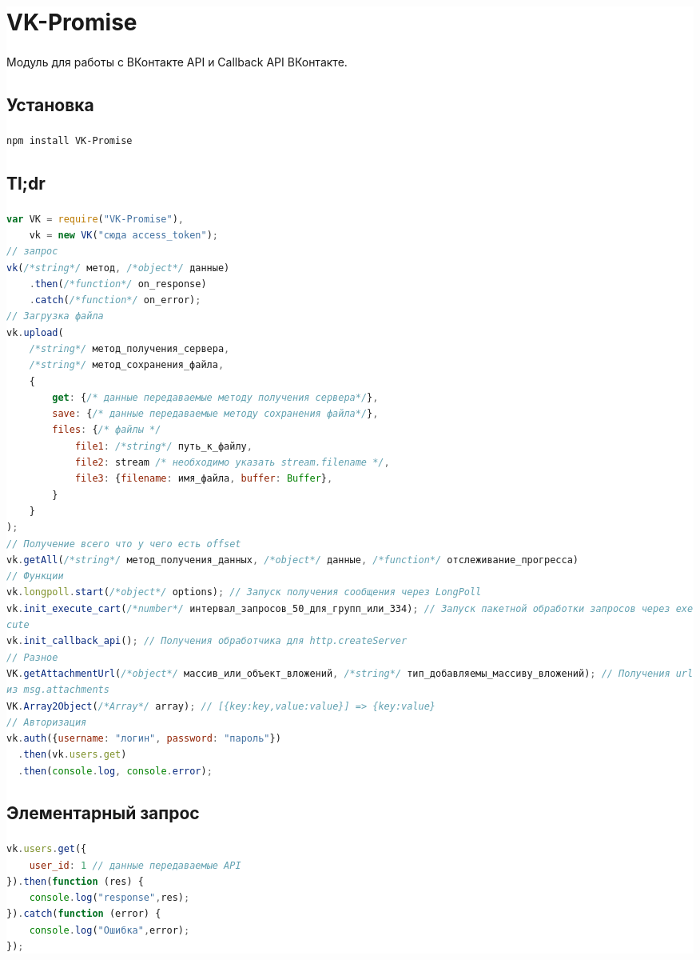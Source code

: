 # VK-Promise

Модуль для работы с ВКонтакте API и Callback API ВКонтакте.

## Установка

`npm install VK-Promise`

## Tl;dr
```js
var VK = require("VK-Promise"),
    vk = new VK("сюда access_token");
// запрос
vk(/*string*/ метод, /*object*/ данные)
    .then(/*function*/ on_response)
    .catch(/*function*/ on_error);
// Загрузка файла
vk.upload(
    /*string*/ метод_получения_сервера,
    /*string*/ метод_сохранения_файла,
    {
        get: {/* данные передаваемые методу получения сервера*/},
        save: {/* данные передаваемые методу сохранения файла*/},
        files: {/* файлы */
            file1: /*string*/ путь_к_файлу,
            file2: stream /* необходимо указать stream.filename */,
            file3: {filename: имя_файла, buffer: Buffer},
        }
    }
);
// Получение всего что у чего есть offset
vk.getAll(/*string*/ метод_получения_данных, /*object*/ данные, /*function*/ отслеживание_прогресса)
// Функции
vk.longpoll.start(/*object*/ options); // Запуск получения сообщения через LongPoll
vk.init_execute_cart(/*number*/ интервал_запросов_50_для_групп_или_334); // Запуск пакетной обработки запросов через execute
vk.init_callback_api(); // Получения обработчика для http.createServer
// Разное
VK.getAttachmentUrl(/*object*/ массив_или_объект_вложений, /*string*/ тип_добавляемы_массиву_вложений); // Получения url из msg.attachments
VK.Array2Object(/*Array*/ array); // [{key:key,value:value}] => {key:value}
// Авторизация
vk.auth({username: "логин", password: "пароль"})
  .then(vk.users.get)
  .then(console.log, console.error);
```

## Элементарный запрос
```js
vk.users.get({
    user_id: 1 // данные передаваемые API
}).then(function (res) {
    console.log("response",res);
}).catch(function (error) {
    console.log("Ошибка",error);
});
```
